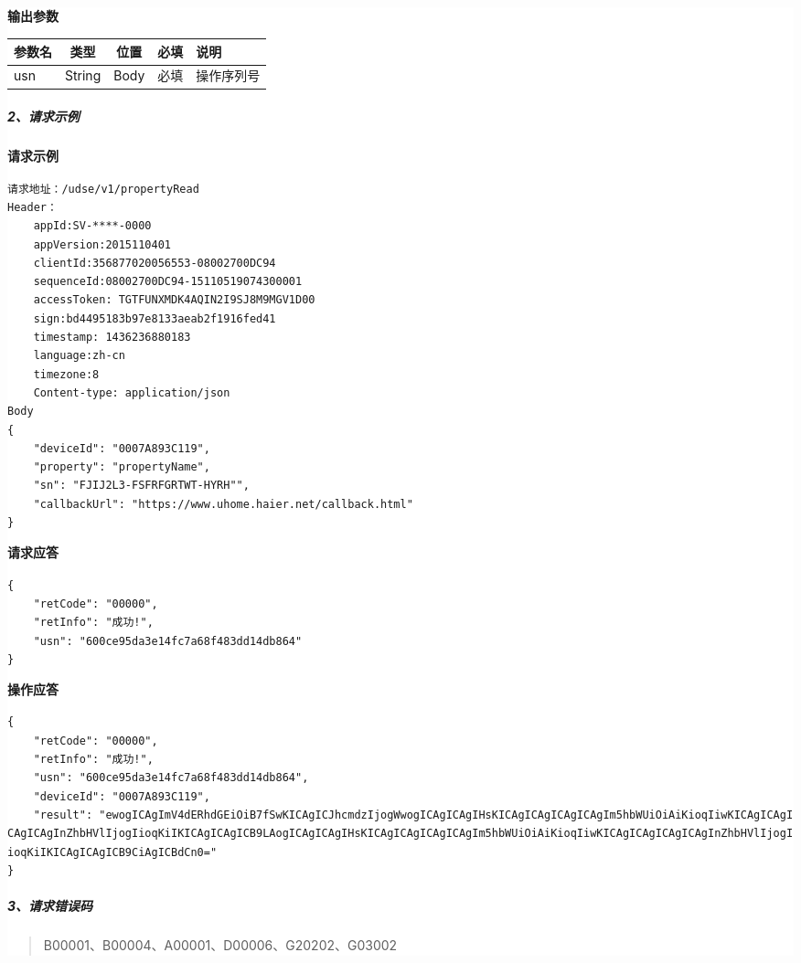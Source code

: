 **输出参数**

参数名|类型|位置|必填|说明
:-|:-:|:-:|:-:|:-
usn|String|Body|必填|操作序列号


##### 2、请求示例

**请求示例**
```
请求地址：/udse/v1/propertyRead
Header：
	appId:SV-****-0000
	appVersion:2015110401
	clientId:356877020056553-08002700DC94
	sequenceId:08002700DC94-15110519074300001
	accessToken: TGTFUNXMDK4AQIN2I9SJ8M9MGV1D00
	sign:bd4495183b97e8133aeab2f1916fed41
	timestamp: 1436236880183
	language:zh-cn
	timezone:8
	Content-type: application/json
Body
{
	"deviceId": "0007A893C119",
	"property": "propertyName",
	"sn": "FJIJ2L3-FSFRFGRTWT-HYRH"",
	"callbackUrl": "https://www.uhome.haier.net/callback.html"
}
```

**请求应答**
```
{
	"retCode": "00000",
	"retInfo": "成功!",
	"usn": "600ce95da3e14fc7a68f483dd14db864"
}
```

**操作应答**
```
{
	"retCode": "00000",
	"retInfo": "成功!",
	"usn": "600ce95da3e14fc7a68f483dd14db864",
	"deviceId": "0007A893C119",
	"result": "ewogICAgImV4dERhdGEiOiB7fSwKICAgICJhcmdzIjogWwogICAgICAgIHsKICAgICAgICAgICAgIm5hbWUiOiAiKioqIiwKICAgICAgICAgICAgInZhbHVlIjogIioqKiIKICAgICAgICB9LAogICAgICAgIHsKICAgICAgICAgICAgIm5hbWUiOiAiKioqIiwKICAgICAgICAgICAgInZhbHVlIjogIioqKiIKICAgICAgICB9CiAgICBdCn0="
}
```


##### 3、请求错误码
> B00001、B00004、A00001、D00006、G20202、G03002
